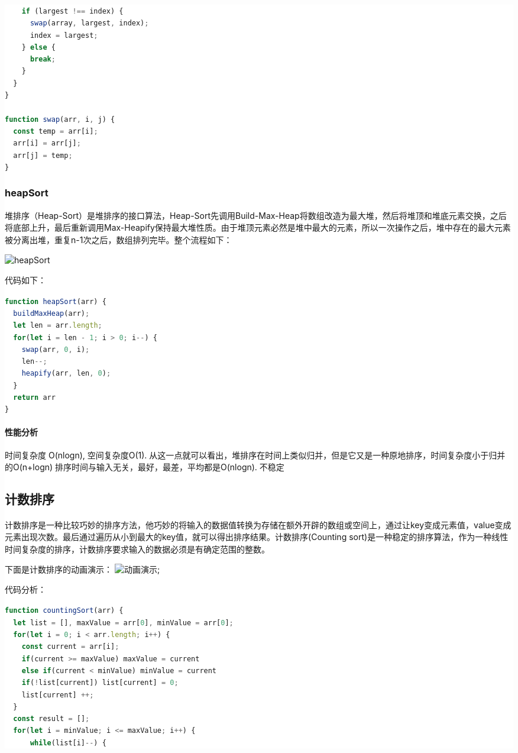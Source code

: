 ```js
    if (largest !== index) {
      swap(array, largest, index);
      index = largest;
    } else {
      break;
    }
  }
}

function swap(arr, i, j) {
  const temp = arr[i];
  arr[i] = arr[j];
  arr[j] = temp;
}

```
### heapSort
堆排序（Heap-Sort）是堆排序的接口算法，Heap-Sort先调用Build-Max-Heap将数组改造为最大堆，然后将堆顶和堆底元素交换，之后将底部上升，最后重新调用Max-Heapify保持最大堆性质。由于堆顶元素必然是堆中最大的元素，所以一次操作之后，堆中存在的最大元素被分离出堆，重复n-1次之后，数组排列完毕。整个流程如下：

![heapSort](http://bubkoo.qiniudn.com/HeapSort.png)

代码如下：

```js
function heapSort(arr) {
  buildMaxHeap(arr);
  let len = arr.length;
  for(let i = len - 1; i > 0; i--) {
    swap(arr, 0, i);
    len--;
    heapify(arr, len, 0);
  }
  return arr
}
```
#### 性能分析

时间复杂度 O(nlogn), 空间复杂度O(1). 从这一点就可以看出，堆排序在时间上类似归并，但是它又是一种原地排序，时间复杂度小于归并的O(n+logn)
排序时间与输入无关，最好，最差，平均都是O(nlogn). 不稳定

## 计数排序


计数排序是一种比较巧妙的排序方法，他巧妙的将输入的数据值转换为存储在额外开辟的数组或空间上，通过让key变成元素值，value变成元素出现次数。最后通过遍历从小到最大的key值，就可以得出排序结果。计数排序(Counting sort)是一种稳定的排序算法，作为一种线性时间复杂度的排序，计数排序要求输入的数据必须是有确定范围的整数。

下面是计数排序的动画演示：
![动画演示](https://sort.hust.cc/res/countingSort.gif);

代码分析：
```js
function countingSort(arr) {
  let list = [], maxValue = arr[0], minValue = arr[0];
  for(let i = 0; i < arr.length; i++) {
    const current = arr[i];
    if(current >= maxValue) maxValue = current
    else if(current < minValue) minValue = current
    if(!list[current]) list[current] = 0;
    list[current] ++;
  }
  const result = [];
  for(let i = minValue; i <= maxValue; i++) {
      while(list[i]--) {
```